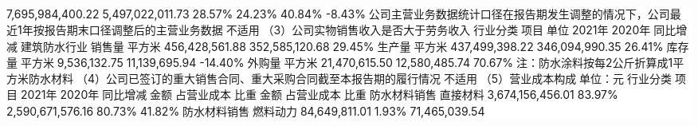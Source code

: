 7,695,984,400.22
5,497,022,011.73
28.57%
24.23%
40.84%
-8.43%
公司主营业务数据统计口径在报告期发生调整的情况下，公司最近1年按报告期末口径调整后的主营业务数据
不适用
（3）公司实物销售收入是否大于劳务收入
行业分类
项目
单位
2021年
2020年
同比增减
建筑防水行业
销售量
平方米
456,428,561.88
352,585,120.68
29.45%
生产量
平方米
437,499,398.22
346,094,990.35
26.41%
库存量
平方米
9,536,132.75
11,139,695.94
-14.40%
外购量
平方米
21,470,615.50
12,580,485.74
70.67%
注：防水涂料按每2公斤折算成1平方米防水材料
（4）公司已签订的重大销售合同、重大采购合同截至本报告期的履行情况
不适用
（5）营业成本构成
单位：元
行业分类
项目
2021年
2020年
同比增减
金额
占营业成本
比重
金额
占营业成本
比重
防水材料销售
直接材料
3,674,156,456.01
83.97%
2,590,671,576.16
80.73%
41.82%
防水材料销售
燃料动力
84,649,811.01
1.93%
71,465,039.54